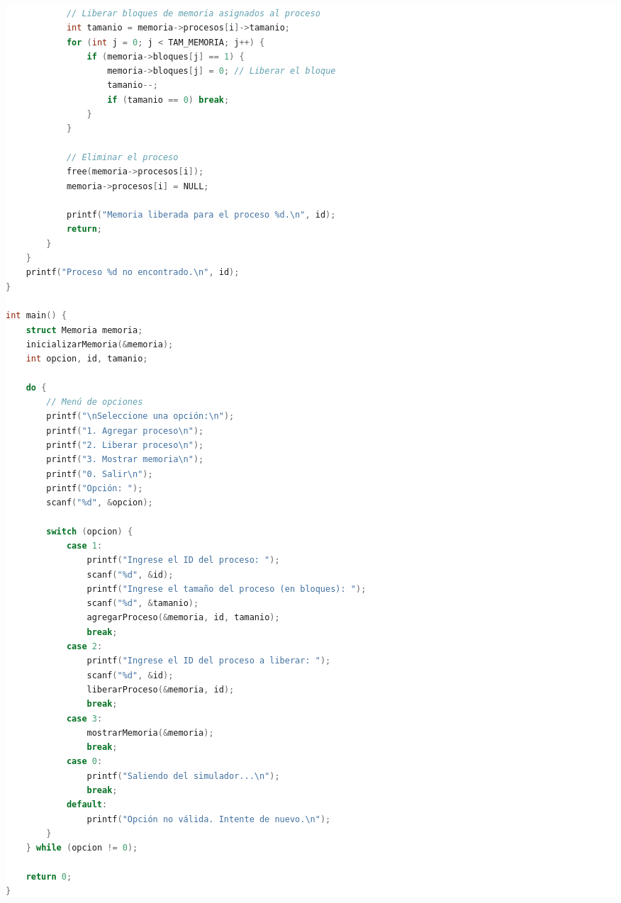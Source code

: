 ```c
            // Liberar bloques de memoria asignados al proceso
            int tamanio = memoria->procesos[i]->tamanio;
            for (int j = 0; j < TAM_MEMORIA; j++) {
                if (memoria->bloques[j] == 1) {
                    memoria->bloques[j] = 0; // Liberar el bloque
                    tamanio--;
                    if (tamanio == 0) break;
                }
            }

            // Eliminar el proceso
            free(memoria->procesos[i]);
            memoria->procesos[i] = NULL;

            printf("Memoria liberada para el proceso %d.\n", id);
            return;
        }
    }
    printf("Proceso %d no encontrado.\n", id);
}

int main() {
    struct Memoria memoria;
    inicializarMemoria(&memoria);
    int opcion, id, tamanio;

    do {
        // Menú de opciones
        printf("\nSeleccione una opción:\n");
        printf("1. Agregar proceso\n");
        printf("2. Liberar proceso\n");
        printf("3. Mostrar memoria\n");
        printf("0. Salir\n");
        printf("Opción: ");
        scanf("%d", &opcion);

        switch (opcion) {
            case 1:
                printf("Ingrese el ID del proceso: ");
                scanf("%d", &id);
                printf("Ingrese el tamaño del proceso (en bloques): ");
                scanf("%d", &tamanio);
                agregarProceso(&memoria, id, tamanio);
                break;
            case 2:
                printf("Ingrese el ID del proceso a liberar: ");
                scanf("%d", &id);
                liberarProceso(&memoria, id);
                break;
            case 3:
                mostrarMemoria(&memoria);
                break;
            case 0:
                printf("Saliendo del simulador...\n");
                break;
            default:
                printf("Opción no válida. Intente de nuevo.\n");
        }
    } while (opcion != 0);

    return 0;
}
```
